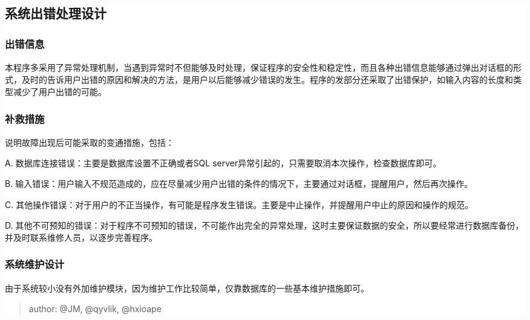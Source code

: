## 系统出错处理设计

### 出错信息

本程序多采用了异常处理机制，当遇到异常时不但能够及时处理，保证程序的安全性和稳定性，而且各种出错信息能够通过弹出对话框的形式，及时的告诉用户出错的原因和解决的方法，是用户以后能够减少错误的发生。程序的发部分还采取了出错保护，如输入内容的长度和类型减少了用户出错的可能。

### 补救措施

说明故障出现后可能采取的变通措施，包括：

A. 数据库连接错误：主要是数据库设置不正确或者SQL server异常引起的，只需要取消本次操作，检查数据库即可。

B. 输入错误：用户输入不规范造成的，应在尽量减少用户出错的条件的情况下，主要通过对话框，提醒用户，然后再次操作。

C. 其他操作错误：对于用户的不正当操作，有可能是程序发生错误。主要是中止操作，并提醒用户中止的原因和操作的规范。

D. 其他不可预知的错误：对于程序不可预知的错误，不可能作出完全的异常处理，这时主要保证数据的安全，所以要经常进行数据库备份，并及时联系维修人员，以逐步完善程序。

### 系统维护设计

由于系统较小没有外加维护模块，因为维护工作比较简单，仅靠数据库的一些基本维护措施即可。

> author: @JM, @qyvlik, @hxioape